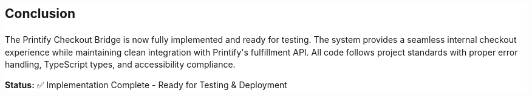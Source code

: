 ## Conclusion

The Printify Checkout Bridge is now fully implemented and ready for testing. The system provides a seamless internal checkout experience while maintaining clean integration with Printify's fulfillment API. All code follows project standards with proper error handling, TypeScript types, and accessibility compliance.

**Status:** ✅ Implementation Complete - Ready for Testing & Deployment
